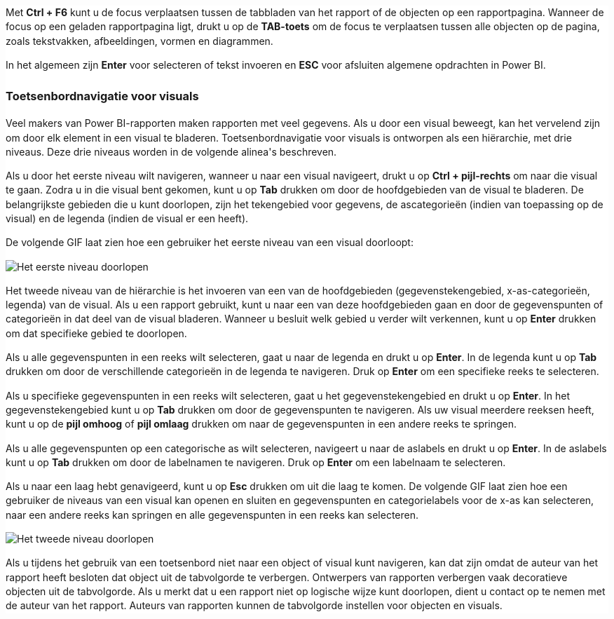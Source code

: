 Met **Ctrl + F6** kunt u de focus verplaatsen tussen de tabbladen van het rapport of de objecten op een rapportpagina. Wanneer de focus op een geladen rapportpagina ligt, drukt u op de **TAB-toets** om de focus te verplaatsen tussen alle objecten op de pagina, zoals tekstvakken, afbeeldingen, vormen en diagrammen. 

In het algemeen zijn **Enter** voor selecteren of tekst invoeren en **ESC** voor afsluiten algemene opdrachten in Power BI.

### <a name="keyboard-navigation-for-visuals"></a>Toetsenbordnavigatie voor visuals

Veel makers van Power BI-rapporten maken rapporten met veel gegevens. Als u door een visual beweegt, kan het vervelend zijn om door elk element in een visual te bladeren. Toetsenbordnavigatie voor visuals is ontworpen als een hiërarchie, met drie niveaus. Deze drie niveaus worden in de volgende alinea's beschreven.

Als u door het eerste niveau wilt navigeren, wanneer u naar een visual navigeert, drukt u op **Ctrl + pijl-rechts** om naar die visual te gaan. Zodra u in die visual bent gekomen, kunt u op **Tab** drukken om door de hoofdgebieden van de visual te bladeren. De belangrijkste gebieden die u kunt doorlopen, zijn het tekengebied voor gegevens, de ascategorieën (indien van toepassing op de visual) en de legenda (indien de visual er een heeft).

De volgende GIF laat zien hoe een gebruiker het eerste niveau van een visual doorloopt:

![Het eerste niveau doorlopen](media/desktop-accessibility/accessibility-consuming-tools-04.gif)

Het tweede niveau van de hiërarchie is het invoeren van een van de hoofdgebieden (gegevenstekengebied, x-as-categorieën, legenda) van de visual. Als u een rapport gebruikt, kunt u naar een van deze hoofdgebieden gaan en door de gegevenspunten of categorieën in dat deel van de visual bladeren. Wanneer u besluit welk gebied u verder wilt verkennen, kunt u op **Enter** drukken om dat specifieke gebied te doorlopen.

Als u alle gegevenspunten in een reeks wilt selecteren, gaat u naar de legenda en drukt u op **Enter**. In de legenda kunt u op **Tab** drukken om door de verschillende categorieën in de legenda te navigeren. Druk op **Enter** om een specifieke reeks te selecteren.

Als u specifieke gegevenspunten in een reeks wilt selecteren, gaat u het gegevenstekengebied en drukt u op **Enter**. In het gegevenstekengebied kunt u op **Tab**  drukken om door de gegevenspunten te navigeren. Als uw visual meerdere reeksen heeft, kunt u op de **pijl omhoog** of **pijl omlaag** drukken om naar de gegevenspunten in een andere reeks te springen.

Als u alle gegevenspunten op een categorische as wilt selecteren, navigeert u naar de aslabels en drukt u op **Enter**. In de aslabels kunt u op **Tab**  drukken om door de labelnamen te navigeren. Druk op **Enter** om een labelnaam te selecteren.

Als u naar een laag hebt genavigeerd, kunt u op **Esc** drukken om uit die laag te komen. De volgende GIF laat zien hoe een gebruiker de niveaus van een visual kan openen en sluiten en gegevenspunten en categorielabels voor de x-as kan selecteren, naar een andere reeks kan springen en alle gegevenspunten in een reeks kan selecteren.

![Het tweede niveau doorlopen](media/desktop-accessibility/accessibility-consuming-tools-05.gif)

Als u tijdens het gebruik van een toetsenbord niet naar een object of visual kunt navigeren, kan dat zijn omdat de auteur van het rapport heeft besloten dat object uit de tabvolgorde te verbergen. Ontwerpers van rapporten verbergen vaak decoratieve objecten uit de tabvolgorde. Als u merkt dat u een rapport niet op logische wijze kunt doorlopen, dient u contact op te nemen met de auteur van het rapport. Auteurs van rapporten kunnen de tabvolgorde instellen voor objecten en visuals.
